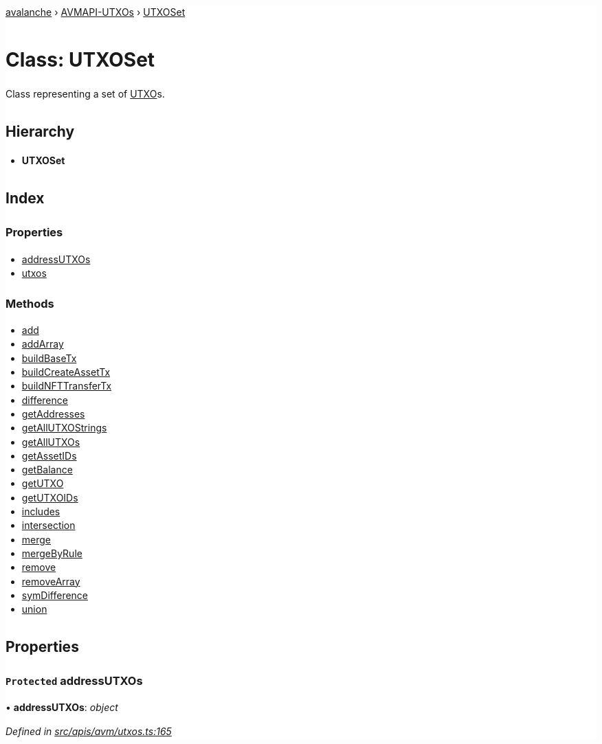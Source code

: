 [avalanche](../README.md) › [AVMAPI-UTXOs](../modules/avmapi_utxos.md) › [UTXOSet](avmapi_utxos.utxoset.md)

# Class: UTXOSet

Class representing a set of [UTXO](avmapi_utxos.utxo.md)s.

## Hierarchy

* **UTXOSet**

## Index

### Properties

* [addressUTXOs](avmapi_utxos.utxoset.md#protected-addressutxos)
* [utxos](avmapi_utxos.utxoset.md#protected-utxos)

### Methods

* [add](avmapi_utxos.utxoset.md#add)
* [addArray](avmapi_utxos.utxoset.md#addarray)
* [buildBaseTx](avmapi_utxos.utxoset.md#buildbasetx)
* [buildCreateAssetTx](avmapi_utxos.utxoset.md#buildcreateassettx)
* [buildNFTTransferTx](avmapi_utxos.utxoset.md#buildnfttransfertx)
* [difference](avmapi_utxos.utxoset.md#difference)
* [getAddresses](avmapi_utxos.utxoset.md#getaddresses)
* [getAllUTXOStrings](avmapi_utxos.utxoset.md#getallutxostrings)
* [getAllUTXOs](avmapi_utxos.utxoset.md#getallutxos)
* [getAssetIDs](avmapi_utxos.utxoset.md#getassetids)
* [getBalance](avmapi_utxos.utxoset.md#getbalance)
* [getUTXO](avmapi_utxos.utxoset.md#getutxo)
* [getUTXOIDs](avmapi_utxos.utxoset.md#getutxoids)
* [includes](avmapi_utxos.utxoset.md#includes)
* [intersection](avmapi_utxos.utxoset.md#intersection)
* [merge](avmapi_utxos.utxoset.md#merge)
* [mergeByRule](avmapi_utxos.utxoset.md#mergebyrule)
* [remove](avmapi_utxos.utxoset.md#remove)
* [removeArray](avmapi_utxos.utxoset.md#removearray)
* [symDifference](avmapi_utxos.utxoset.md#symdifference)
* [union](avmapi_utxos.utxoset.md#union)

## Properties

### `Protected` addressUTXOs

• **addressUTXOs**: *object*

*Defined in [src/apis/avm/utxos.ts:165](https://github.com/ava-labs/avalanche.js/blob/eabcc2f/src/apis/avm/utxos.ts#L165)*
